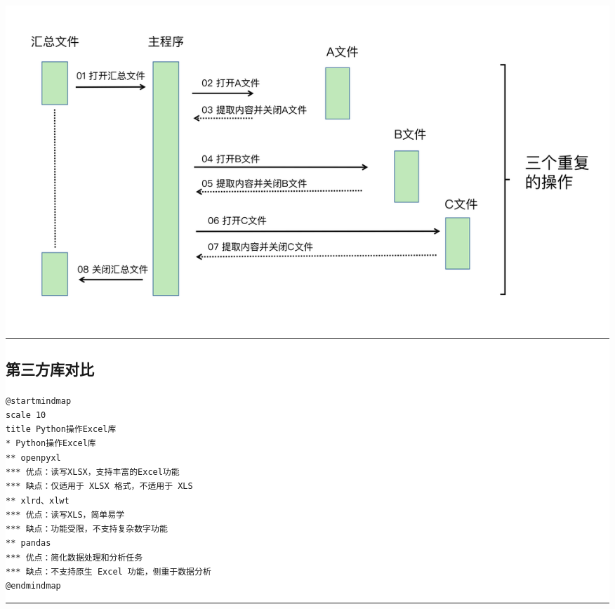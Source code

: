 


![](assets/20230612160800.png)




---

## 第三方库对比

```plantuml
@startmindmap
scale 10
title Python操作Excel库
* Python操作Excel库
** openpyxl
*** 优点：读写XLSX，支持丰富的Excel功能
*** 缺点：仅适用于 XLSX 格式，不适用于 XLS
** xlrd、xlwt
*** 优点：读写XLS，简单易学
*** 缺点：功能受限，不支持复杂数字功能
** pandas
*** 优点：简化数据处理和分析任务
*** 缺点：不支持原生 Excel 功能，侧重于数据分析
@endmindmap
```




---
